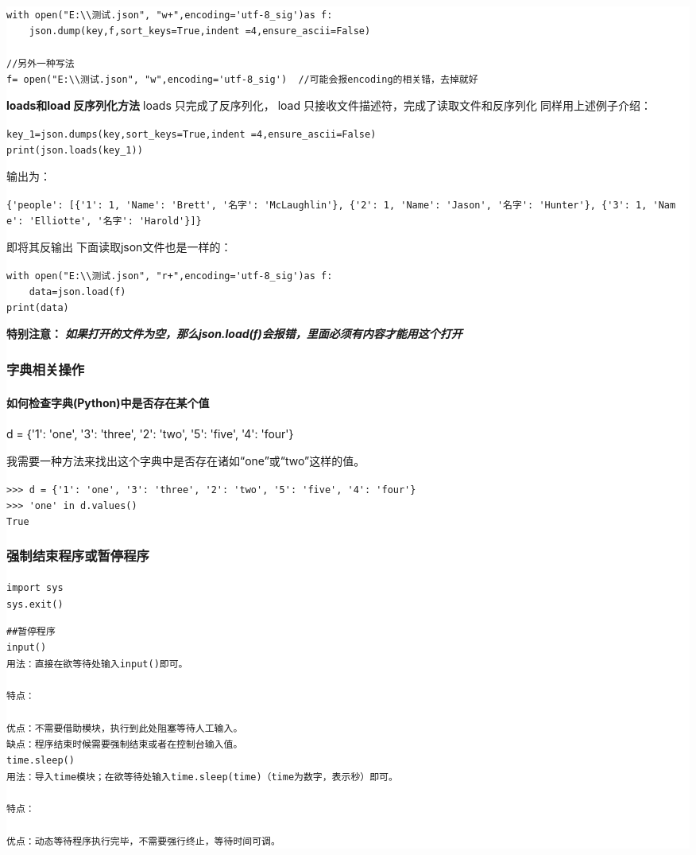 ```
with open("E:\\测试.json", "w+",encoding='utf-8_sig')as f:
    json.dump(key,f,sort_keys=True,indent =4,ensure_ascii=False)
 
//另外一种写法
f= open("E:\\测试.json", "w",encoding='utf-8_sig')  //可能会报encoding的相关错，去掉就好
```

**loads和load 反序列化方法**
loads 只完成了反序列化，
load 只接收文件描述符，完成了读取文件和反序列化
同样用上述例子介绍：


```
key_1=json.dumps(key,sort_keys=True,indent =4,ensure_ascii=False)
print(json.loads(key_1))
```
输出为：

```
{'people': [{'1': 1, 'Name': 'Brett', '名字': 'McLaughlin'}, {'2': 1, 'Name': 'Jason', '名字': 'Hunter'}, {'3': 1, 'Name': 'Elliotte', '名字': 'Harold'}]}
```
即将其反输出
下面读取json文件也是一样的：

```
with open("E:\\测试.json", "r+",encoding='utf-8_sig')as f:
    data=json.load(f)
print(data)
```
**特别注意：**
***如果打开的文件为空，那么json.load(f)会报错，里面必须有内容才能用这个打开***


###  字典相关操作
####  如何检查字典(Python)中是否存在某个值
d = {'1': 'one', '3': 'three', '2': 'two', '5': 'five', '4': 'four'}

我需要一种方法来找出这个字典中是否存在诸如“one”或“two”这样的值。

```
>>> d = {'1': 'one', '3': 'three', '2': 'two', '5': 'five', '4': 'four'}
>>> 'one' in d.values()
True
```
###  强制结束程序或暂停程序

```
import sys
sys.exit()
```

```
##暂停程序
input()
用法：直接在欲等待处输入input()即可。

特点：

优点：不需要借助模块，执行到此处阻塞等待人工输入。
缺点：程序结束时候需要强制结束或者在控制台输入值。
time.sleep()
用法：导入time模块；在欲等待处输入time.sleep(time)（time为数字，表示秒）即可。

特点：

优点：动态等待程序执行完毕，不需要强行终止，等待时间可调。
```